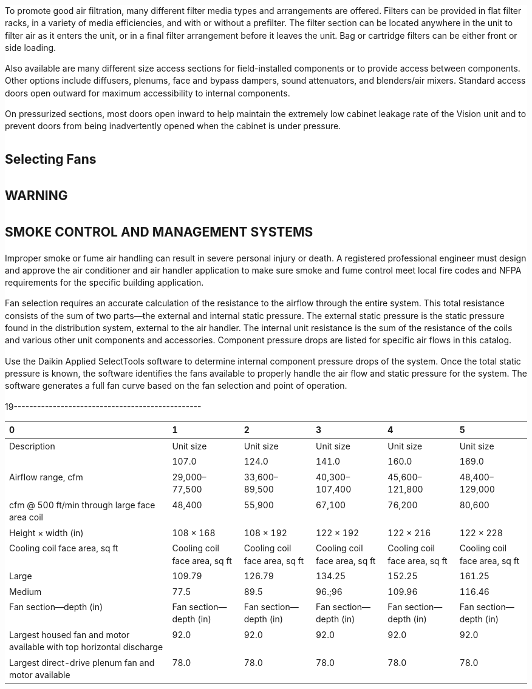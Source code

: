 To promote good air filtration, many different filter media types and arrangements are offered. Filters can be provided in flat filter racks, in a variety of media efficiencies, and with or without a prefilter. The filter section can be located anywhere in the unit to filter air as it enters the unit, or in a final filter arrangement before it leaves the unit. Bag or cartridge filters can be either front or side loading.

Also available are many different size access sections for field-installed components or to provide access between components. Other options include diffusers, plenums, face and bypass dampers, sound attenuators, and blenders/air mixers. Standard access doors open outward for maximum accessibility to internal components.

On pressurized sections, most doors open inward to help maintain the extremely low cabinet leakage rate of the Vision unit and to prevent doors from being inadvertently opened when the cabinet is under pressure.

## **Selecting Fans**

## **WARNING**

## **SMOKE CONTROL AND MANAGEMENT SYSTEMS**

Improper smoke or fume air handling can result in severe personal injury or death. A registered professional engineer must design and approve the air conditioner and air handler application to make sure smoke and fume control meet local fire codes and NFPA requirements for the specific building application.

Fan selection requires an accurate calculation of the resistance to the airflow through the entire system. This total resistance consists of the sum of two parts—the external and internal static pressure. The external static pressure is the static pressure found in the distribution system, external to the air handler. The internal unit resistance is the sum of the resistance of the coils and various other unit components and accessories. Component pressure drops are listed for specific air flows in this catalog.

Use the Daikin Applied SelectTools software to determine internal component pressure drops of the system. Once the total static pressure is known, the software identifies the fans available to properly handle the air flow and static pressure for the system. The software generates a full fan curve based on the fan selection and point of operation.

19------------------------------------------------

| 0                                                                    | 1                                     | 2                                     | 3                                     | 4                                     | 5                                     |
|:---------------------------------------------------------------------|:--------------------------------------|:--------------------------------------|:--------------------------------------|:--------------------------------------|:--------------------------------------|
| Description                                                          | Unit size                             | Unit size                             | Unit size                             | Unit size                             | Unit size                             |
|                                                                      | 107.0                                 | 124.0                                 | 141.0                                 | 160.0                                 | 169.0                                 |
| Airflow range, cfm                                                   | 29,000–77,500                         | 33,600–89,500                         | 40,300–107,400                        | 45,600–121,800                        | 48,400–129,000                        |
| cfm @ 500 ft/min through large face area coil                        | 48,400                                | 55,900                                | 67,100                                | 76,200                                | 80,600                                |
| Height × width (in)                                                  | 108 × 168                             | 108 × 192                             | 122 × 192                             | 122 × 216                             | 122 × 228                             |
| Cooling coil face area, sq ft                                        | Cooling coil face area, sq ft         | Cooling coil face area, sq ft         | Cooling coil face area, sq ft         | Cooling coil face area, sq ft         | Cooling coil face area, sq ft         |
| Large                                                                | 109.79                                | 126.79                                | 134.25                                | 152.25                                | 161.25                                |
| Medium                                                               | 77.5                                  | 89.5                                  | 96.;96                                | 109.96                                | 116.46                                |
| Fan section—depth (in)                                               | Fan section—depth (in)                | Fan section—depth (in)                | Fan section—depth (in)                | Fan section—depth (in)                | Fan section—depth (in)                |
| Largest housed fan and motor available with top horizontal discharge | 92.0                                  | 92.0                                  | 92.0                                  | 92.0                                  | 92.0                                  |
| Largest direct-drive plenum fan and motor available                  | 78.0                                  | 78.0                                  | 78.0                                  | 78.0                                  | 78.0                                  |
